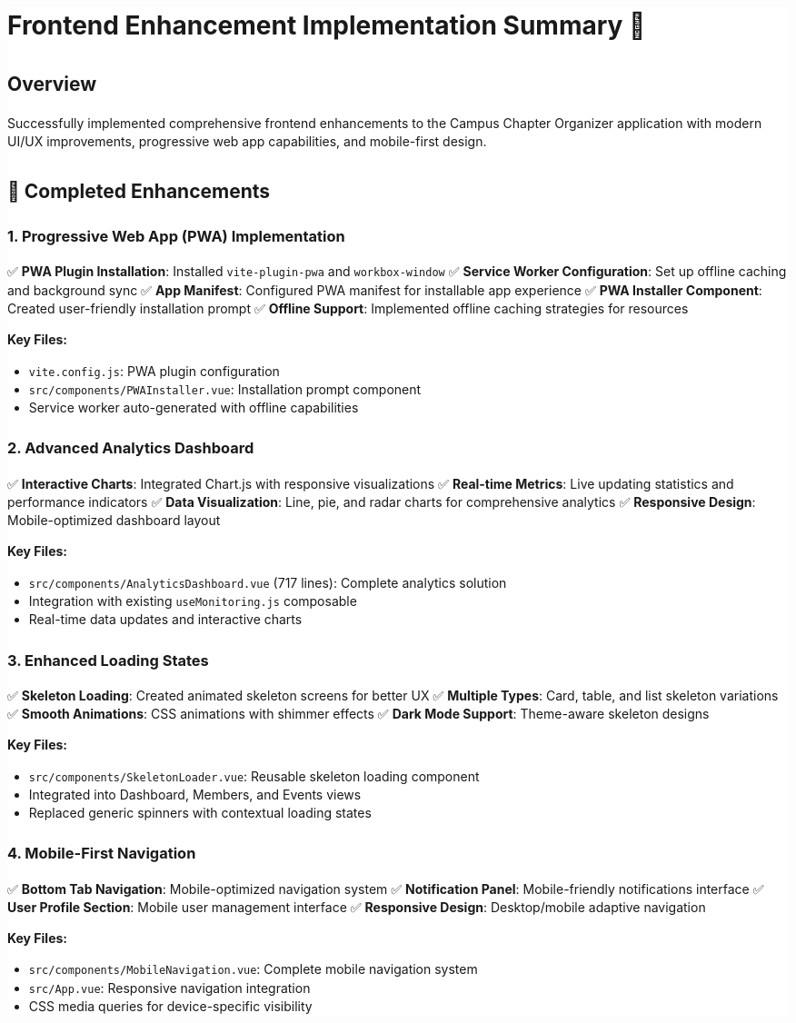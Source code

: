 # Frontend Enhancement Implementation Summary 🚀

## Overview
Successfully implemented comprehensive frontend enhancements to the Campus Chapter Organizer application with modern UI/UX improvements, progressive web app capabilities, and mobile-first design.

## 🎯 Completed Enhancements

### 1. Progressive Web App (PWA) Implementation
✅ **PWA Plugin Installation**: Installed `vite-plugin-pwa` and `workbox-window`
✅ **Service Worker Configuration**: Set up offline caching and background sync
✅ **App Manifest**: Configured PWA manifest for installable app experience
✅ **PWA Installer Component**: Created user-friendly installation prompt
✅ **Offline Support**: Implemented offline caching strategies for resources

**Key Files:**
- `vite.config.js`: PWA plugin configuration
- `src/components/PWAInstaller.vue`: Installation prompt component
- Service worker auto-generated with offline capabilities

### 2. Advanced Analytics Dashboard
✅ **Interactive Charts**: Integrated Chart.js with responsive visualizations
✅ **Real-time Metrics**: Live updating statistics and performance indicators
✅ **Data Visualization**: Line, pie, and radar charts for comprehensive analytics
✅ **Responsive Design**: Mobile-optimized dashboard layout

**Key Files:**
- `src/components/AnalyticsDashboard.vue` (717 lines): Complete analytics solution
- Integration with existing `useMonitoring.js` composable
- Real-time data updates and interactive charts

### 3. Enhanced Loading States
✅ **Skeleton Loading**: Created animated skeleton screens for better UX
✅ **Multiple Types**: Card, table, and list skeleton variations
✅ **Smooth Animations**: CSS animations with shimmer effects
✅ **Dark Mode Support**: Theme-aware skeleton designs

**Key Files:**
- `src/components/SkeletonLoader.vue`: Reusable skeleton loading component
- Integrated into Dashboard, Members, and Events views
- Replaced generic spinners with contextual loading states

### 4. Mobile-First Navigation
✅ **Bottom Tab Navigation**: Mobile-optimized navigation system
✅ **Notification Panel**: Mobile-friendly notifications interface
✅ **User Profile Section**: Mobile user management interface
✅ **Responsive Design**: Desktop/mobile adaptive navigation

**Key Files:**
- `src/components/MobileNavigation.vue`: Complete mobile navigation system
- `src/App.vue`: Responsive navigation integration
- CSS media queries for device-specific visibility
